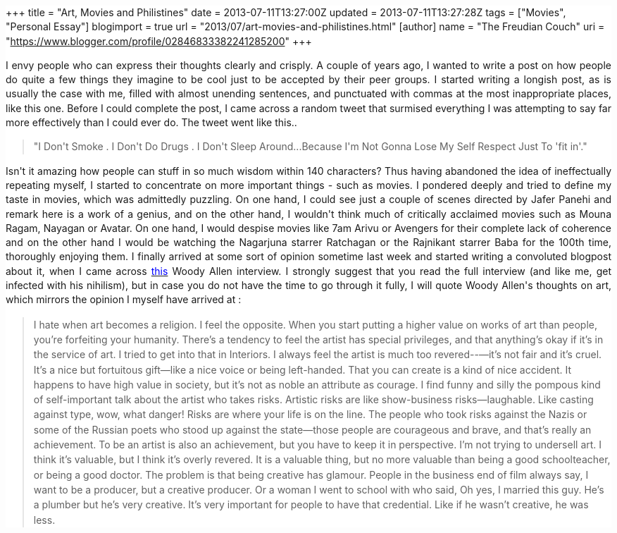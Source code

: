 +++
title = "Art, Movies and Philistines"
date = 2013-07-11T13:27:00Z
updated = 2013-07-11T13:27:28Z
tags = ["Movies", "Personal Essay"]
blogimport = true 
url = "2013/07/art-movies-and-philistines.html"
[author]
	name = "The Freudian Couch"
	uri = "https://www.blogger.com/profile/02846833382241285200"
+++

<div dir="ltr" style="text-align: left;" trbidi="on">
<div style="text-align: justify;">
<span style="font-family: inherit;">I envy people who can express their thoughts clearly and crisply. A couple of years ago, I wanted to write a post on how people do quite a few things they imagine to be cool just to be accepted by their peer groups. I started writing a longish post, as is usually the case with me, filled with almost unending sentences, and punctuated with commas at the most inappropriate places, like this one. Before I could complete the post, I came across a random tweet that surmised everything I was attempting to say far more effectively than I could ever do. The tweet went like this..</span></div>
<blockquote class="tr_bq">
<span style="font-family: inherit;">"I Don't Smoke . I Don't Do Drugs . I Don't Sleep Around...Because I'm Not Gonna Lose My Self Respect Just To 'fit in'."</span></blockquote>
<div style="text-align: justify;">
<span style="font-family: inherit;">Isn't it amazing how people can stuff in so much wisdom within 140 characters? Thus having abandoned the idea of ineffectually repeating myself, I started to concentrate on more important things - such as movies. I pondered deeply and tried to define my taste in movies, which was admittedly puzzling. On one hand, I could see just a couple of scenes directed by Jafer Panehi and remark here is a work of a&nbsp;genius, and on the other hand, I wouldn't think much of critically acclaimed movies such as Mouna Ragam, Nayagan or Avatar. On one hand, I would despise movies like 7am Arivu or Avengers for their complete lack of coherence and on the other hand I would be watching the Nagarjuna starrer Ratchagan or the Rajnikant starrer Baba for the 100th time, thoroughly enjoying them. I finally arrived at some sort of opinion sometime last week and started writing a convoluted blogpost about it, when I came across <a href="http://www.theparisreview.org/interviews/1550/the-art-of-humor-no-1-woody-allen" target="_blank"><span style="color: blue;">this</span></a> Woody Allen interview. I strongly suggest that you read the full interview (and like me, get infected with his nihilism), but in case you do not have the time to go through it fully, I will quote Woody Allen's thoughts on art, which mirrors the opinion I myself have arrived at :</span></div>
<blockquote class="tr_bq">
<span style="background-color: white; font-family: inherit; line-height: 21px; text-indent: 22px;">I hate when art becomes a religion. I feel the opposite. When you start putting a higher value on works of art than people, you’re forfeiting your humanity. There’s a tendency to feel the artist has special privileges, and that anything’s okay if it’s in the service of art. I tried to get into that in Interiors. I always feel the artist is much too revered--—it’s not fair and it’s cruel. It’s a nice but fortuitous gift—like a nice voice or being left-handed. That you can create is a kind of nice accident. It happens to have high value in society, but it’s not as noble an attribute as courage. I find funny and silly the pompous kind of self-important talk about the artist who takes risks. Artistic risks are like show-business risks—laughable. Like casting against type, wow, what danger! Risks are where your life is on the line. The people who took risks against the Nazis or some of the Russian poets who stood up against the state—those people are courageous and brave, and that’s really an achievement. To be an artist is also an achievement, but you have to keep it in perspective. I’m not trying to undersell art. I think it’s valuable, but I think it’s overly revered. It is a valuable thing, but no more valuable than being a good schoolteacher, or being a good doctor. The problem is that being creative has glamour. People in the business end of film always say, I want to be a producer, but a creative producer. Or a woman I went to school with who said, Oh yes, I married this guy. He’s a plumber but he’s very creative. It’s very important for people to have that credential. Like if he wasn’t creative, he was less.</span></blockquote>
<center>
